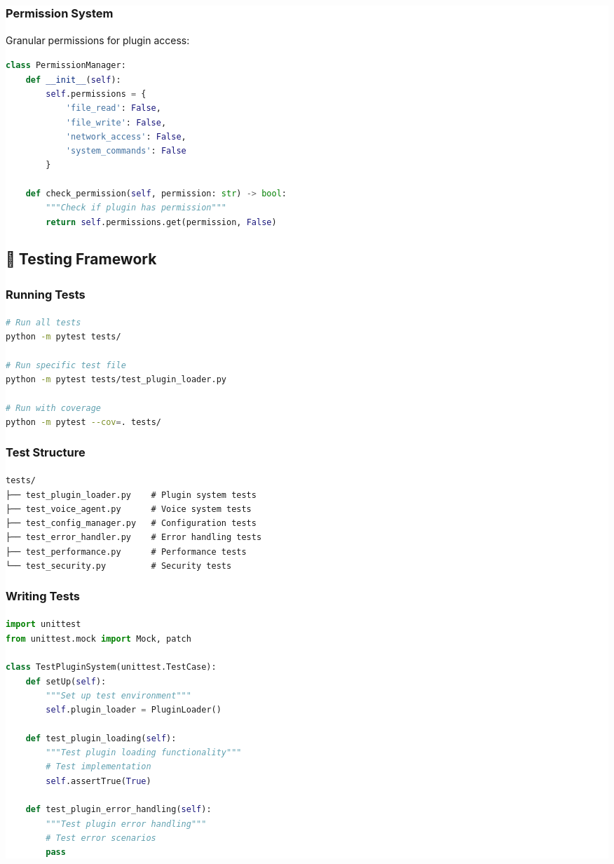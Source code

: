 ### Permission System
Granular permissions for plugin access:

```python
class PermissionManager:
    def __init__(self):
        self.permissions = {
            'file_read': False,
            'file_write': False,
            'network_access': False,
            'system_commands': False
        }
    
    def check_permission(self, permission: str) -> bool:
        """Check if plugin has permission"""
        return self.permissions.get(permission, False)
```

## 🧪 Testing Framework

### Running Tests
```bash
# Run all tests
python -m pytest tests/

# Run specific test file
python -m pytest tests/test_plugin_loader.py

# Run with coverage
python -m pytest --cov=. tests/
```

### Test Structure
```
tests/
├── test_plugin_loader.py    # Plugin system tests
├── test_voice_agent.py      # Voice system tests
├── test_config_manager.py   # Configuration tests
├── test_error_handler.py    # Error handling tests
├── test_performance.py      # Performance tests
└── test_security.py         # Security tests
```

### Writing Tests
```python
import unittest
from unittest.mock import Mock, patch

class TestPluginSystem(unittest.TestCase):
    def setUp(self):
        """Set up test environment"""
        self.plugin_loader = PluginLoader()
    
    def test_plugin_loading(self):
        """Test plugin loading functionality"""
        # Test implementation
        self.assertTrue(True)
    
    def test_plugin_error_handling(self):
        """Test plugin error handling"""
        # Test error scenarios
        pass
```
